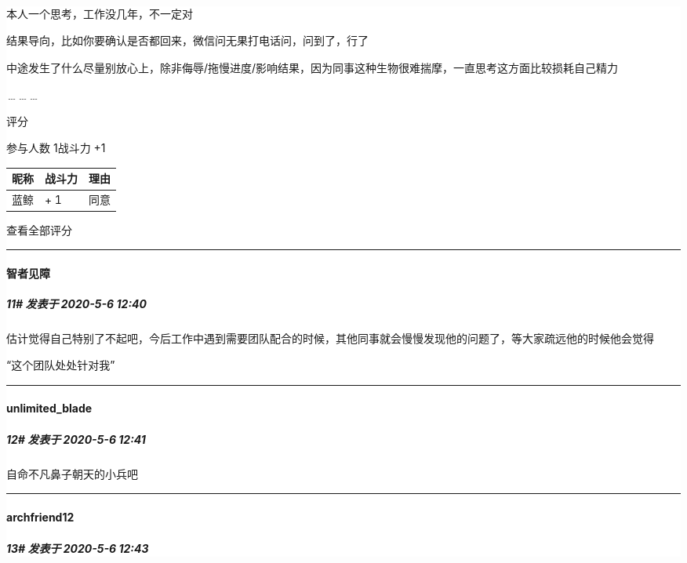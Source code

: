 


本人一个思考，工作没几年，不一定对

结果导向，比如你要确认是否都回来，微信问无果打电话问，问到了，行了

中途发生了什么尽量别放心上，除非侮辱/拖慢进度/影响结果，因为同事这种生物很难揣摩，一直思考这方面比较损耗自己精力



﹍﹍﹍

评分





 参与人数 1战斗力 +1

|昵称|战斗力|理由|
|----|---|---|
| 蓝鲸| + 1|同意|



查看全部评分






-----

####  智者见障  
##### 11#       发表于 2020-5-6 12:40




估计觉得自己特别了不起吧，今后工作中遇到需要团队配合的时候，其他同事就会慢慢发现他的问题了，等大家疏远他的时候他会觉得

“这个团队处处针对我”







-----

####  unlimited_blade  
##### 12#       发表于 2020-5-6 12:41




自命不凡鼻子朝天的小兵吧







-----

####  archfriend12  
##### 13#       发表于 2020-5-6 12:43
